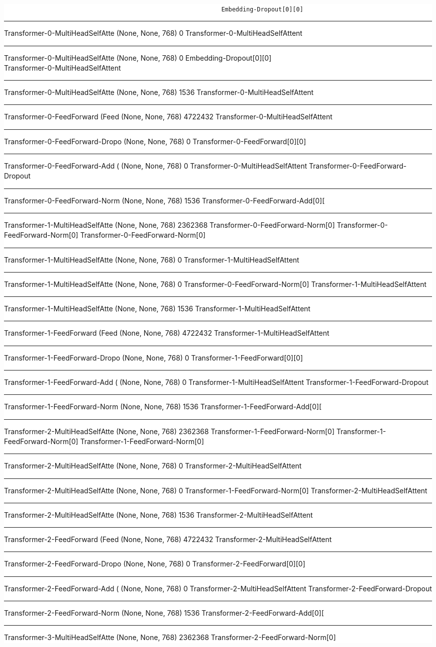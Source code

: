                                                                  Embedding-Dropout[0][0]          
__________________________________________________________________________________________________
Transformer-0-MultiHeadSelfAtte (None, None, 768)    0           Transformer-0-MultiHeadSelfAttent
__________________________________________________________________________________________________
Transformer-0-MultiHeadSelfAtte (None, None, 768)    0           Embedding-Dropout[0][0]          
                                                                 Transformer-0-MultiHeadSelfAttent
__________________________________________________________________________________________________
Transformer-0-MultiHeadSelfAtte (None, None, 768)    1536        Transformer-0-MultiHeadSelfAttent
__________________________________________________________________________________________________
Transformer-0-FeedForward (Feed (None, None, 768)    4722432     Transformer-0-MultiHeadSelfAttent
__________________________________________________________________________________________________
Transformer-0-FeedForward-Dropo (None, None, 768)    0           Transformer-0-FeedForward[0][0]  
__________________________________________________________________________________________________
Transformer-0-FeedForward-Add ( (None, None, 768)    0           Transformer-0-MultiHeadSelfAttent
                                                                 Transformer-0-FeedForward-Dropout
__________________________________________________________________________________________________
Transformer-0-FeedForward-Norm  (None, None, 768)    1536        Transformer-0-FeedForward-Add[0][
__________________________________________________________________________________________________
Transformer-1-MultiHeadSelfAtte (None, None, 768)    2362368     Transformer-0-FeedForward-Norm[0]
                                                                 Transformer-0-FeedForward-Norm[0]
                                                                 Transformer-0-FeedForward-Norm[0]
__________________________________________________________________________________________________
Transformer-1-MultiHeadSelfAtte (None, None, 768)    0           Transformer-1-MultiHeadSelfAttent
__________________________________________________________________________________________________
Transformer-1-MultiHeadSelfAtte (None, None, 768)    0           Transformer-0-FeedForward-Norm[0]
                                                                 Transformer-1-MultiHeadSelfAttent
__________________________________________________________________________________________________
Transformer-1-MultiHeadSelfAtte (None, None, 768)    1536        Transformer-1-MultiHeadSelfAttent
__________________________________________________________________________________________________
Transformer-1-FeedForward (Feed (None, None, 768)    4722432     Transformer-1-MultiHeadSelfAttent
__________________________________________________________________________________________________
Transformer-1-FeedForward-Dropo (None, None, 768)    0           Transformer-1-FeedForward[0][0]  
__________________________________________________________________________________________________
Transformer-1-FeedForward-Add ( (None, None, 768)    0           Transformer-1-MultiHeadSelfAttent
                                                                 Transformer-1-FeedForward-Dropout
__________________________________________________________________________________________________
Transformer-1-FeedForward-Norm  (None, None, 768)    1536        Transformer-1-FeedForward-Add[0][
__________________________________________________________________________________________________
Transformer-2-MultiHeadSelfAtte (None, None, 768)    2362368     Transformer-1-FeedForward-Norm[0]
                                                                 Transformer-1-FeedForward-Norm[0]
                                                                 Transformer-1-FeedForward-Norm[0]
__________________________________________________________________________________________________
Transformer-2-MultiHeadSelfAtte (None, None, 768)    0           Transformer-2-MultiHeadSelfAttent
__________________________________________________________________________________________________
Transformer-2-MultiHeadSelfAtte (None, None, 768)    0           Transformer-1-FeedForward-Norm[0]
                                                                 Transformer-2-MultiHeadSelfAttent
__________________________________________________________________________________________________
Transformer-2-MultiHeadSelfAtte (None, None, 768)    1536        Transformer-2-MultiHeadSelfAttent
__________________________________________________________________________________________________
Transformer-2-FeedForward (Feed (None, None, 768)    4722432     Transformer-2-MultiHeadSelfAttent
__________________________________________________________________________________________________
Transformer-2-FeedForward-Dropo (None, None, 768)    0           Transformer-2-FeedForward[0][0]  
__________________________________________________________________________________________________
Transformer-2-FeedForward-Add ( (None, None, 768)    0           Transformer-2-MultiHeadSelfAttent
                                                                 Transformer-2-FeedForward-Dropout
__________________________________________________________________________________________________
Transformer-2-FeedForward-Norm  (None, None, 768)    1536        Transformer-2-FeedForward-Add[0][
__________________________________________________________________________________________________
Transformer-3-MultiHeadSelfAtte (None, None, 768)    2362368     Transformer-2-FeedForward-Norm[0]
